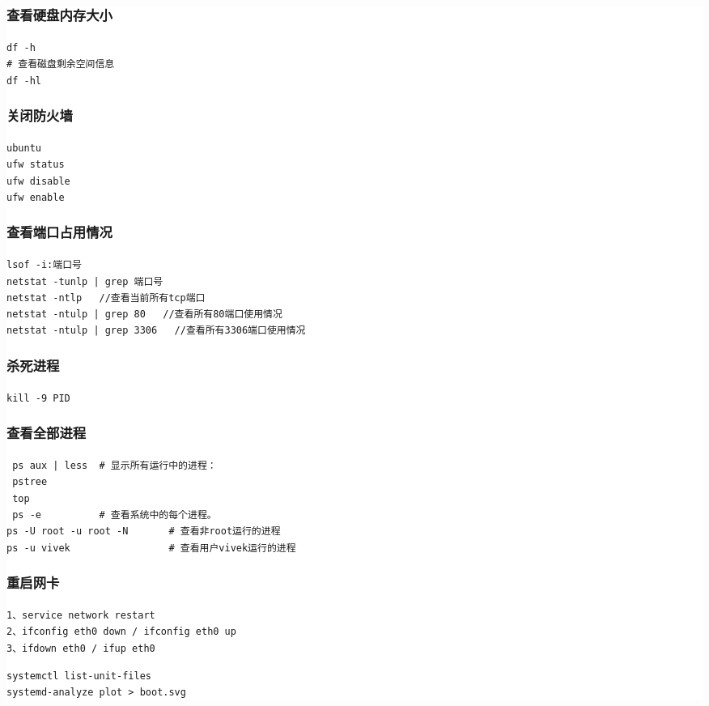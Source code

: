 ### 查看硬盘内存大小

```shell
df -h
# 查看磁盘剩余空间信息
df -hl
```

### 关闭防火墙

```
ubuntu
ufw status
ufw disable
ufw enable
```

### 查看端口占用情况

```shell
lsof -i:端口号
netstat -tunlp | grep 端口号
netstat -ntlp   //查看当前所有tcp端口
netstat -ntulp | grep 80   //查看所有80端口使用情况
netstat -ntulp | grep 3306   //查看所有3306端口使用情况
```

### 杀死进程

```shell
kill -9 PID
```

### 查看全部进程

```shell
 ps aux | less	# 显示所有运行中的进程：
 pstree
 top
 ps -e			# 查看系统中的每个进程。
ps -U root -u root -N		# 查看非root运行的进程
ps -u vivek					# 查看用户vivek运行的进程

```

### 重启网卡

```
1、service network restart
2、ifconfig eth0 down / ifconfig eth0 up
3、ifdown eth0 / ifup eth0
```

```
systemctl list-unit-files
systemd-analyze plot > boot.svg
```
